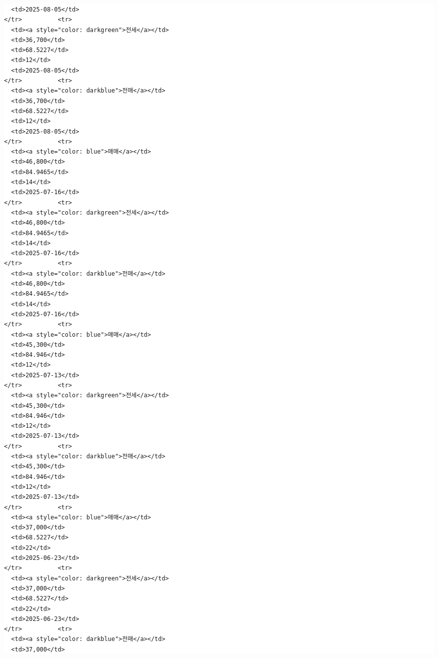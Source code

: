       <td>2025-08-05</td>
    </tr>          <tr>
      <td><a style="color: darkgreen">전세</a></td>
      <td>36,700</td>
      <td>68.5227</td>
      <td>12</td>
      <td>2025-08-05</td>
    </tr>          <tr>
      <td><a style="color: darkblue">전매</a></td>
      <td>36,700</td>
      <td>68.5227</td>
      <td>12</td>
      <td>2025-08-05</td>
    </tr>          <tr>
      <td><a style="color: blue">매매</a></td>
      <td>46,800</td>
      <td>84.9465</td>
      <td>14</td>
      <td>2025-07-16</td>
    </tr>          <tr>
      <td><a style="color: darkgreen">전세</a></td>
      <td>46,800</td>
      <td>84.9465</td>
      <td>14</td>
      <td>2025-07-16</td>
    </tr>          <tr>
      <td><a style="color: darkblue">전매</a></td>
      <td>46,800</td>
      <td>84.9465</td>
      <td>14</td>
      <td>2025-07-16</td>
    </tr>          <tr>
      <td><a style="color: blue">매매</a></td>
      <td>45,300</td>
      <td>84.946</td>
      <td>12</td>
      <td>2025-07-13</td>
    </tr>          <tr>
      <td><a style="color: darkgreen">전세</a></td>
      <td>45,300</td>
      <td>84.946</td>
      <td>12</td>
      <td>2025-07-13</td>
    </tr>          <tr>
      <td><a style="color: darkblue">전매</a></td>
      <td>45,300</td>
      <td>84.946</td>
      <td>12</td>
      <td>2025-07-13</td>
    </tr>          <tr>
      <td><a style="color: blue">매매</a></td>
      <td>37,000</td>
      <td>68.5227</td>
      <td>22</td>
      <td>2025-06-23</td>
    </tr>          <tr>
      <td><a style="color: darkgreen">전세</a></td>
      <td>37,000</td>
      <td>68.5227</td>
      <td>22</td>
      <td>2025-06-23</td>
    </tr>          <tr>
      <td><a style="color: darkblue">전매</a></td>
      <td>37,000</td>